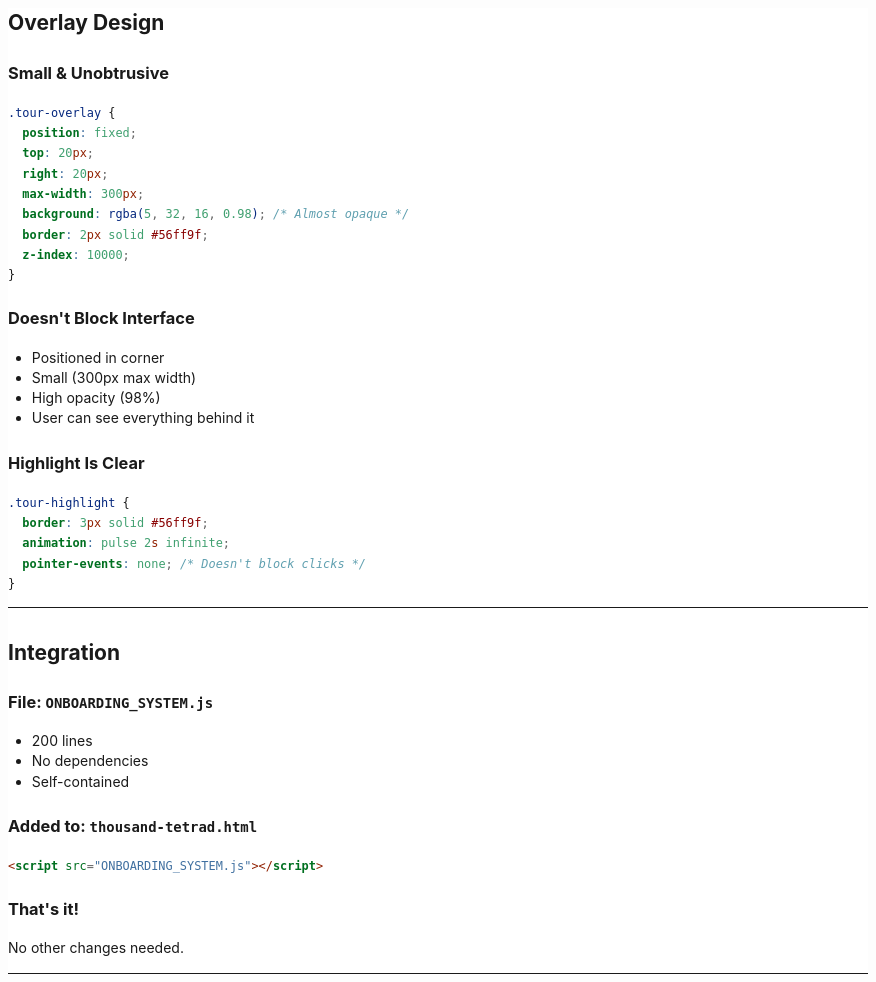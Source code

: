 
## Overlay Design

### Small & Unobtrusive
```css
.tour-overlay {
  position: fixed;
  top: 20px;
  right: 20px;
  max-width: 300px;
  background: rgba(5, 32, 16, 0.98); /* Almost opaque */
  border: 2px solid #56ff9f;
  z-index: 10000;
}
```

### Doesn't Block Interface
- Positioned in corner
- Small (300px max width)
- High opacity (98%)
- User can see everything behind it

### Highlight Is Clear
```css
.tour-highlight {
  border: 3px solid #56ff9f;
  animation: pulse 2s infinite;
  pointer-events: none; /* Doesn't block clicks */
}
```

---

## Integration

### File: `ONBOARDING_SYSTEM.js`
- 200 lines
- No dependencies
- Self-contained

### Added to: `thousand-tetrad.html`
```html
<script src="ONBOARDING_SYSTEM.js"></script>
```

### That's it!
No other changes needed.

---
